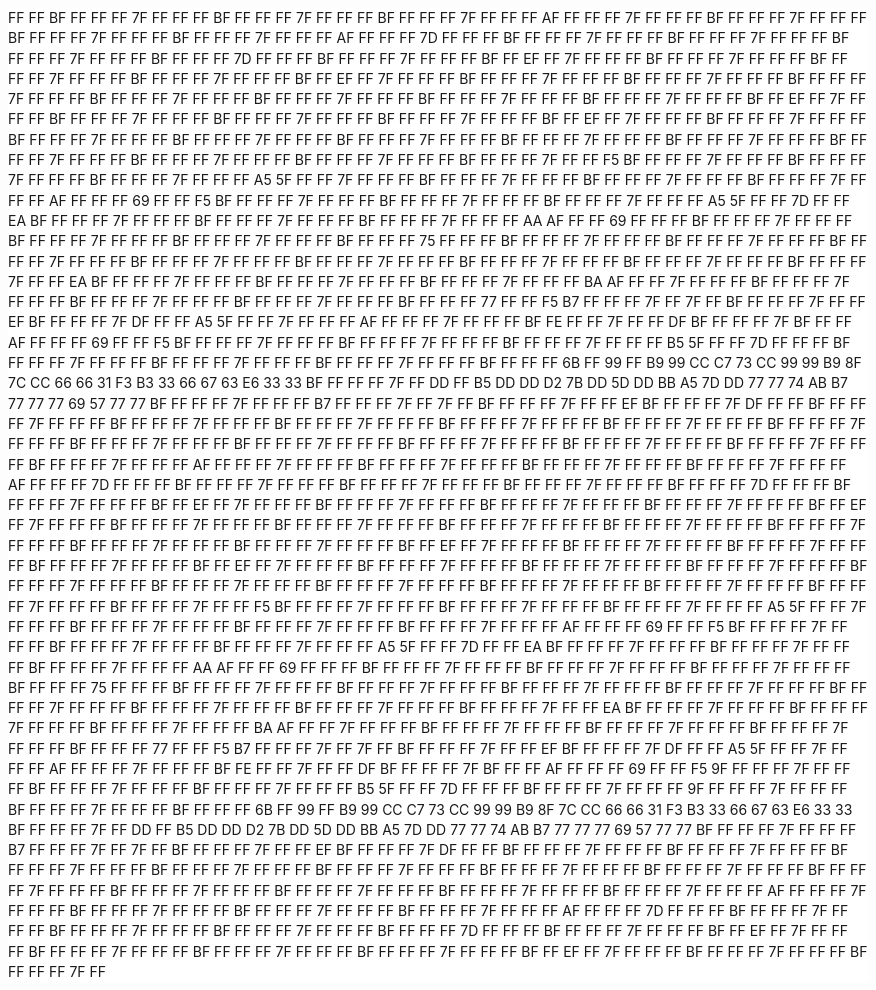 FF FF BF FF FF FF 7F FF FF FF BF FF FF FF 7F FF FF FF BF FF FF FF 7F FF FF FF AF FF FF FF 7F FF 
FF FF BF FF FF FF 7F FF FF FF BF FF FF FF 7F FF FF FF BF FF FF FF 7F FF FF FF AF FF FF FF 7D FF 
FF FF BF FF FF FF 7F FF FF FF BF FF FF FF 7F FF FF FF BF FF FF FF 7F FF FF FF BF FF FF FF 7D FF 
FF FF BF FF FF FF 7F FF FF FF BF FF EF FF 7F FF FF FF BF FF FF FF 7F FF FF FF BF FF FF FF 7F FF 
FF FF BF FF FF FF 7F FF FF FF BF FF EF FF 7F FF FF FF BF FF FF FF 7F FF FF FF BF FF FF FF 7F FF 
FF FF BF FF FF FF 7F FF FF FF BF FF FF FF 7F FF FF FF BF FF FF FF 7F FF FF FF BF FF FF FF 7F FF 
FF FF BF FF FF FF 7F FF FF FF BF FF EF FF 7F FF FF FF BF FF FF FF 7F FF FF FF BF FF FF FF 7F FF 
FF FF BF FF FF FF 7F FF FF FF BF FF EF FF 7F FF FF FF BF FF FF FF 7F FF FF FF BF FF FF FF 7F FF 
FF FF BF FF FF FF 7F FF FF FF BF FF FF FF 7F FF FF FF BF FF FF FF 7F FF FF FF BF FF FF FF 7F FF 
FF FF BF FF FF FF 7F FF FF FF BF FF FF FF 7F FF FF FF BF FF FF FF 7F FF FF FF BF FF FF FF 7F FF 
FF F5 BF FF FF FF 7F FF FF FF BF FF FF FF 7F FF FF FF BF FF FF FF 7F FF FF FF A5 5F FF FF 7F FF 
FF FF BF FF FF FF 7F FF FF FF BF FF FF FF 7F FF FF FF BF FF FF FF 7F FF FF FF AF FF FF FF 69 FF 
FF F5 BF FF FF FF 7F FF FF FF BF FF FF FF 7F FF FF FF BF FF FF FF 7F FF FF FF A5 5F FF FF 7D FF 
FF EA BF FF FF FF 7F FF FF FF BF FF FF FF 7F FF FF FF BF FF FF FF 7F FF FF FF AA AF FF FF 69 FF 
FF FF BF FF FF FF 7F FF FF FF BF FF FF FF 7F FF FF FF BF FF FF FF 7F FF FF FF BF FF FF FF 75 FF 
FF FF BF FF FF FF 7F FF FF FF BF FF FF FF 7F FF FF FF BF FF FF FF 7F FF FF FF BF FF FF FF 7F FF 
FF FF BF FF FF FF 7F FF FF FF BF FF FF FF 7F FF FF FF BF FF FF FF 7F FF FF FF BF FF FF FF 7F FF 
FF EA BF FF FF FF 7F FF FF FF BF FF FF FF 7F FF FF FF BF FF FF FF 7F FF FF FF BA AF FF FF 7F FF 
FF FF BF FF FF FF 7F FF FF FF BF FF FF FF 7F FF FF FF BF FF FF FF 7F FF FF FF BF FF FF FF 77 FF 
FF F5 B7 FF FF FF 7F FF 7F FF BF FF FF FF 7F FF FF EF BF FF FF FF 7F DF FF FF A5 5F FF FF 7F FF 
FF FF AF FF FF FF 7F FF FF FF BF FE FF FF 7F FF FF DF BF FF FF FF 7F BF FF FF AF FF FF FF 69 FF 
FF F5 BF FF FF FF 7F FF FF FF BF FF FF FF 7F FF FF FF BF FF FF FF 7F FF FF FF B5 5F FF FF 7D FF 
FF FF BF FF FF FF 7F FF FF FF BF FF FF FF 7F FF FF FF BF FF FF FF 7F FF FF FF BF FF FF FF 6B FF 
99 FF B9 99 CC C7 73 CC 99 99 B9 8F 7C CC 66 66 31 F3 B3 33 66 67 63 E6 33 33 BF FF FF FF 7F FF 
DD FF B5 DD DD D2 7B DD 5D DD BB A5 7D DD 77 77 74 AB B7 77 77 77 69 57 77 77 BF FF FF FF 7F FF 
FF FF B7 FF FF FF 7F FF 7F FF BF FF FF FF 7F FF FF EF BF FF FF FF 7F DF FF FF BF FF FF FF 7F FF 
FF FF BF FF FF FF 7F FF FF FF BF FF FF FF 7F FF FF FF BF FF FF FF 7F FF FF FF BF FF FF FF 7F FF 
FF FF BF FF FF FF 7F FF FF FF BF FF FF FF 7F FF FF FF BF FF FF FF 7F FF FF FF BF FF FF FF 7F FF 
FF FF BF FF FF FF 7F FF FF FF BF FF FF FF 7F FF FF FF BF FF FF FF 7F FF FF FF AF FF FF FF 7F FF 
FF FF BF FF FF FF 7F FF FF FF BF FF FF FF 7F FF FF FF BF FF FF FF 7F FF FF FF AF FF FF FF 7D FF 
FF FF BF FF FF FF 7F FF FF FF BF FF FF FF 7F FF FF FF BF FF FF FF 7F FF FF FF BF FF FF FF 7D FF 
FF FF BF FF FF FF 7F FF FF FF BF FF EF FF 7F FF FF FF BF FF FF FF 7F FF FF FF BF FF FF FF 7F FF 
FF FF BF FF FF FF 7F FF FF FF BF FF EF FF 7F FF FF FF BF FF FF FF 7F FF FF FF BF FF FF FF 7F FF 
FF FF BF FF FF FF 7F FF FF FF BF FF FF FF 7F FF FF FF BF FF FF FF 7F FF FF FF BF FF FF FF 7F FF 
FF FF BF FF FF FF 7F FF FF FF BF FF EF FF 7F FF FF FF BF FF FF FF 7F FF FF FF BF FF FF FF 7F FF 
FF FF BF FF FF FF 7F FF FF FF BF FF EF FF 7F FF FF FF BF FF FF FF 7F FF FF FF BF FF FF FF 7F FF 
FF FF BF FF FF FF 7F FF FF FF BF FF FF FF 7F FF FF FF BF FF FF FF 7F FF FF FF BF FF FF FF 7F FF 
FF FF BF FF FF FF 7F FF FF FF BF FF FF FF 7F FF FF FF BF FF FF FF 7F FF FF FF BF FF FF FF 7F FF 
FF F5 BF FF FF FF 7F FF FF FF BF FF FF FF 7F FF FF FF BF FF FF FF 7F FF FF FF A5 5F FF FF 7F FF 
FF FF BF FF FF FF 7F FF FF FF BF FF FF FF 7F FF FF FF BF FF FF FF 7F FF FF FF AF FF FF FF 69 FF 
FF F5 BF FF FF FF 7F FF FF FF BF FF FF FF 7F FF FF FF BF FF FF FF 7F FF FF FF A5 5F FF FF 7D FF 
FF EA BF FF FF FF 7F FF FF FF BF FF FF FF 7F FF FF FF BF FF FF FF 7F FF FF FF AA AF FF FF 69 FF 
FF FF BF FF FF FF 7F FF FF FF BF FF FF FF 7F FF FF FF BF FF FF FF 7F FF FF FF BF FF FF FF 75 FF 
FF FF BF FF FF FF 7F FF FF FF BF FF FF FF 7F FF FF FF BF FF FF FF 7F FF FF FF BF FF FF FF 7F FF 
FF FF BF FF FF FF 7F FF FF FF BF FF FF FF 7F FF FF FF BF FF FF FF 7F FF FF FF BF FF FF FF 7F FF 
FF EA BF FF FF FF 7F FF FF FF BF FF FF FF 7F FF FF FF BF FF FF FF 7F FF FF FF BA AF FF FF 7F FF 
FF FF BF FF FF FF 7F FF FF FF BF FF FF FF 7F FF FF FF BF FF FF FF 7F FF FF FF BF FF FF FF 77 FF 
FF F5 B7 FF FF FF 7F FF 7F FF BF FF FF FF 7F FF FF EF BF FF FF FF 7F DF FF FF A5 5F FF FF 7F FF 
FF FF AF FF FF FF 7F FF FF FF BF FE FF FF 7F FF FF DF BF FF FF FF 7F BF FF FF AF FF FF FF 69 FF 
FF F5 9F FF FF FF 7F FF FF FF BF FF FF FF 7F FF FF FF BF FF FF FF 7F FF FF FF B5 5F FF FF 7D FF 
FF FF BF FF FF FF 7F FF FF FF 9F FF FF FF 7F FF FF FF BF FF FF FF 7F FF FF FF BF FF FF FF 6B FF 
99 FF B9 99 CC C7 73 CC 99 99 B9 8F 7C CC 66 66 31 F3 B3 33 66 67 63 E6 33 33 BF FF FF FF 7F FF 
DD FF B5 DD DD D2 7B DD 5D DD BB A5 7D DD 77 77 74 AB B7 77 77 77 69 57 77 77 BF FF FF FF 7F FF 
FF FF B7 FF FF FF 7F FF 7F FF BF FF FF FF 7F FF FF EF BF FF FF FF 7F DF FF FF BF FF FF FF 7F FF 
FF FF BF FF FF FF 7F FF FF FF BF FF FF FF 7F FF FF FF BF FF FF FF 7F FF FF FF BF FF FF FF 7F FF 
FF FF BF FF FF FF 7F FF FF FF BF FF FF FF 7F FF FF FF BF FF FF FF 7F FF FF FF BF FF FF FF 7F FF 
FF FF BF FF FF FF 7F FF FF FF BF FF FF FF 7F FF FF FF BF FF FF FF 7F FF FF FF AF FF FF FF 7F FF 
FF FF BF FF FF FF 7F FF FF FF BF FF FF FF 7F FF FF FF BF FF FF FF 7F FF FF FF AF FF FF FF 7D FF 
FF FF BF FF FF FF 7F FF FF FF BF FF FF FF 7F FF FF FF BF FF FF FF 7F FF FF FF BF FF FF FF 7D FF 
FF FF BF FF FF FF 7F FF FF FF BF FF EF FF 7F FF FF FF BF FF FF FF 7F FF FF FF BF FF FF FF 7F FF 
FF FF BF FF FF FF 7F FF FF FF BF FF EF FF 7F FF FF FF BF FF FF FF 7F FF FF FF BF FF FF FF 7F FF 